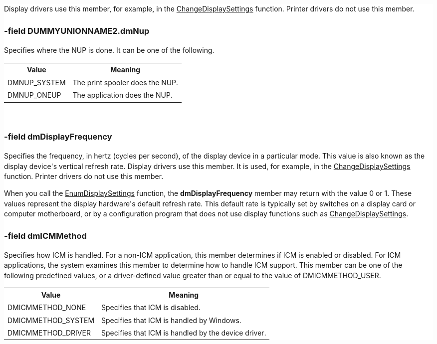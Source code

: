 
Display drivers use this member, for example, in the <a href="https://msdn.microsoft.com/208bf1cc-c03c-4d03-92e4-32fcf856b4d8">ChangeDisplaySettings</a> function. Printer drivers do not use this member.
              


### -field DUMMYUNIONNAME2.dmNup

Specifies where the NUP is done. It can be one of the following.

<table>
<tr>
<th>Value</th>
<th>Meaning</th>
</tr>
<tr>
<td>DMNUP_SYSTEM</td>
<td>The print spooler does the NUP.</td>
</tr>
<tr>
<td>DMNUP_ONEUP</td>
<td>The application does the NUP.</td>
</tr>
</table>
 


### -field dmDisplayFrequency

Specifies the frequency, in hertz (cycles per second), of the display device in a particular mode. This value is also known as the display device's vertical refresh rate. Display drivers use this member. It is used, for example, in the <a href="https://msdn.microsoft.com/208bf1cc-c03c-4d03-92e4-32fcf856b4d8">ChangeDisplaySettings</a> function. Printer drivers do not use this member.

When you call the <a href="https://msdn.microsoft.com/af73610b-bcd8-4660-800e-84fa0cc5b4eb">EnumDisplaySettings</a> function, the <b>dmDisplayFrequency</b> member may return with the value 0 or 1. These values represent the display hardware's default refresh rate. This default rate is typically set by switches on a display card or computer motherboard, or by a configuration program that does not use display functions such as <a href="https://msdn.microsoft.com/208bf1cc-c03c-4d03-92e4-32fcf856b4d8">ChangeDisplaySettings</a>.
            


### -field dmICMMethod

Specifies how ICM is handled. For a non-ICM application, this member determines if ICM is enabled or disabled. For ICM applications, the system examines this member to determine how to handle ICM support. This member can be one of the following predefined values, or a driver-defined value greater than or equal to the value of DMICMMETHOD_USER.

<table>
<tr>
<th>Value</th>
<th>Meaning</th>
</tr>
<tr>
<td>DMICMMETHOD_NONE</td>
<td>Specifies that ICM is disabled.</td>
</tr>
<tr>
<td>DMICMMETHOD_SYSTEM</td>
<td>Specifies that ICM is handled by Windows.</td>
</tr>
<tr>
<td>DMICMMETHOD_DRIVER</td>
<td>Specifies that ICM is handled by the device driver.</td>
</tr>
<tr>
